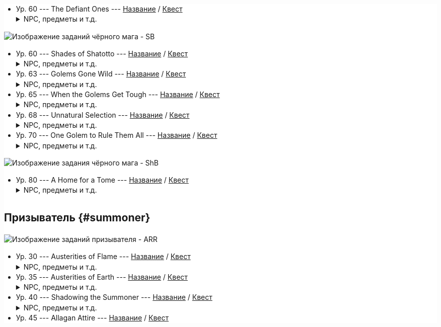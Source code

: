 * Ур. 60 --- The Defiant Ones --- [Название](https://host6450.hnt.ru/translate/ffxiv-translation/completejournal/ru/?checksum=a613e519d47222a3) / [Квест](https://host6450.hnt.ru/projects/ffxiv-translation/quest-016-jobblm600_01683/)
  <details><summary>NPC, предметы и т.д.
    </summary></details>

![Изображение заданий чёрного мага - SB](https://img.finalfantasyxiv.com/lds/pc/global/images/itemicon/e1/e1f97d577517e61d280f7a094bd7d4988b0c8838.png)

* Ур. 60 --- Shades of Shatotto --- [Название](https://host6450.hnt.ru/translate/ffxiv-translation/completejournal/ru/?checksum=3dfaa2d2a6506c14) / [Квест](https://host6450.hnt.ru/projects/ffxiv-translation/quest-025-jobblm601_02588/)
  <details><summary>NPC, предметы и т.д.
    </summary></details>
* Ур. 63 --- Golems Gone Wild --- [Название](https://host6450.hnt.ru/translate/ffxiv-translation/completejournal/ru/?checksum=eca17103b0e33144) / [Квест](https://host6450.hnt.ru/projects/ffxiv-translation/quest-025-jobblm630_02589/)
  <details><summary>NPC, предметы и т.д.
    </summary></details>
* Ур. 65 --- When the Golems Get Tough --- [Название](https://host6450.hnt.ru/translate/ffxiv-translation/completejournal/ru/?checksum=ced3913530d176d0) / [Квест](https://host6450.hnt.ru/projects/ffxiv-translation/quest-025-jobblm650_02590/)
  <details><summary>NPC, предметы и т.д.
    </summary></details>
* Ур. 68 --- Unnatural Selection --- [Название](https://host6450.hnt.ru/translate/ffxiv-translation/completejournal/ru/?checksum=417dabb50bfbce54) / [Квест](https://host6450.hnt.ru/projects/ffxiv-translation/quest-025-jobblm680_02591/)
  <details><summary>NPC, предметы и т.д.
    </summary></details>
* Ур. 70 --- One Golem to Rule Them All --- [Название](https://host6450.hnt.ru/translate/ffxiv-translation/completejournal/ru/?checksum=195ba779f3ceb01c) / [Квест](https://host6450.hnt.ru/projects/ffxiv-translation/quest-025-jobblm700_02592/)
  <details><summary>NPC, предметы и т.д.
    </summary></details>

![Изображение задания чёрного мага - ShB](https://img.finalfantasyxiv.com/lds/pc/global/images/itemicon/42/4292828424b1a84187fcf45be20332754cd8d10b.png)

* Ур. 80 --- A Home for a Tome --- [Название](https://host6450.hnt.ru/translate/ffxiv-translation/completejournal/ru/?checksum=6e3cb4aefed4ab17) / [Квест](https://host6450.hnt.ru/projects/ffxiv-translation/quest-032-luckbc007_03216/)
  <details><summary>NPC, предметы и т.д.
    </summary></details>

## Призыватель {#summoner}

![Изображение заданий призывателя - ARR](https://img.finalfantasyxiv.com/lds/pc/global/images/itemicon/61/61af5ae3b9fb240236d8026c2bdd4a7385074a05.png)

* Ур. 30 --- Austerities of Flame --- [Название](https://host6450.hnt.ru/translate/ffxiv-translation/completejournal/ru/?checksum=9303bba529e095db) / [Квест](https://host6450.hnt.ru/projects/ffxiv-translation/quest-010-jobsmn300_01091/)
  <details><summary>NPC, предметы и т.д.
    </summary></details>
* Ур. 35 --- Austerities of Earth --- [Название](https://host6450.hnt.ru/translate/ffxiv-translation/completejournal/ru/?checksum=8b842ff3e262367f) / [Квест](https://host6450.hnt.ru/projects/ffxiv-translation/quest-010-jobsmn350_01092/)
  <details><summary>NPC, предметы и т.д.
    </summary></details>
* Ур. 40 --- Shadowing the Summoner --- [Название](https://host6450.hnt.ru/translate/ffxiv-translation/completejournal/ru/?checksum=f301747ce3f5486a) / [Квест](https://host6450.hnt.ru/projects/ffxiv-translation/quest-010-jobsmn400_01093/)
  <details><summary>NPC, предметы и т.д.
    </summary></details>
* Ур. 45 --- Allagan Attire --- [Название](https://host6450.hnt.ru/translate/ffxiv-translation/completejournal/ru/?checksum=a52ec93324913c0) / [Квест](https://host6450.hnt.ru/projects/ffxiv-translation/quest-010-jobsmn450_01094/)